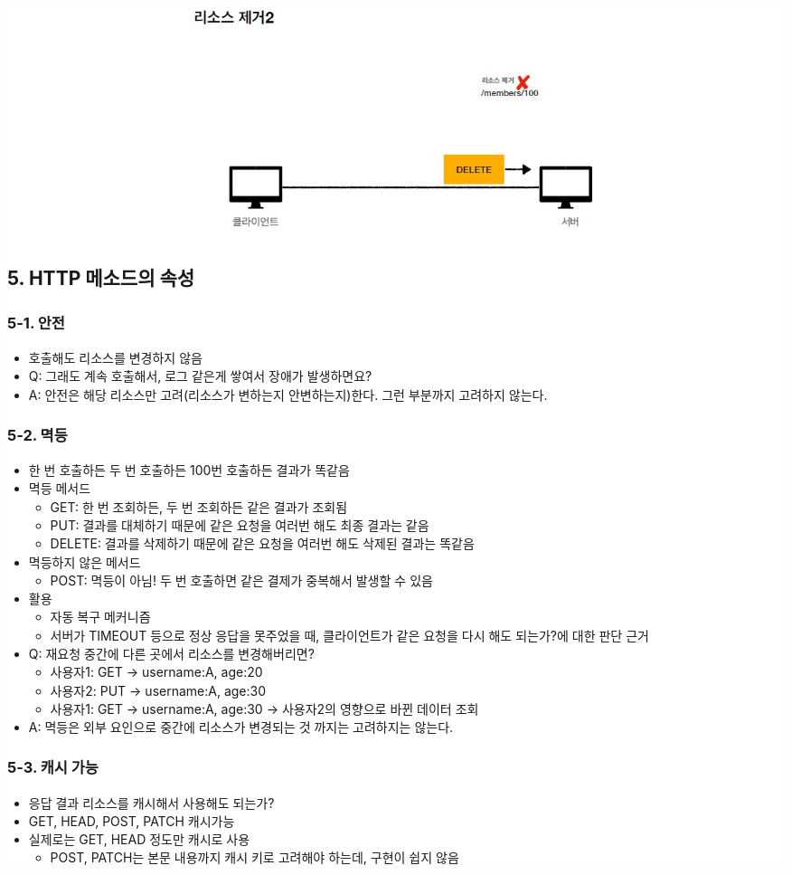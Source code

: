 <p align="center"><img src="../imagespace/http33.jpg" height=250></p>

## 5. HTTP 메소드의 속성

### 5-1. 안전
- 호출해도 리소스를 변경하지 않음
- Q: 그래도 계속 호출해서, 로그 같은게 쌓여서 장애가 발생하면요?
- A: 안전은 해당 리소스만 고려(리소스가 변하는지 안변하는지)한다. 그런 부분까지 고려하지 않는다.

### 5-2. 멱등
- 한 번 호출하든 두 번 호출하든 100번 호출하든 결과가 똑같음
- 멱등 메서드
    - GET: 한 번 조회하든, 두 번 조회하든 같은 결과가 조회됨
    - PUT: 결과를 대체하기 때문에 같은 요청을 여러번 해도 최종 결과는 같음
    - DELETE: 결과를 삭제하기 때문에 같은 요청을 여러번 해도 삭제된 결과는 똑같음
- 멱등하지 않은 메서드
    - POST: 멱등이 아님! 두 번 호출하면 같은 결제가 중복해서 발생할 수 있음
- 활용
    - 자동 복구 메커니즘
    - 서버가 TIMEOUT 등으로 정상 응답을 못주었을 때, 클라이언트가 같은 요청을 다시 해도 되는가?에 대한 판단 근거
- Q: 재요청 중간에 다른 곳에서 리소스를 변경해버리면?
    - 사용자1: GET -> username:A, age:20
    - 사용자2: PUT -> username:A, age:30
    - 사용자1: GET -> username:A, age:30 -> 사용자2의 영향으로 바뀐 데이터 조회
- A: 멱등은 외부 요인으로 중간에 리소스가 변경되는 것 까지는 고려하지는 않는다.

### 5-3. 캐시 가능

- 응답 결과 리소스를 캐시해서 사용해도 되는가?
- GET, HEAD, POST, PATCH 캐시가능
- 실제로는 GET, HEAD 정도만 캐시로 사용
    - POST, PATCH는 본문 내용까지 캐시 키로 고려해야 하는데, 구현이 쉽지 않음
